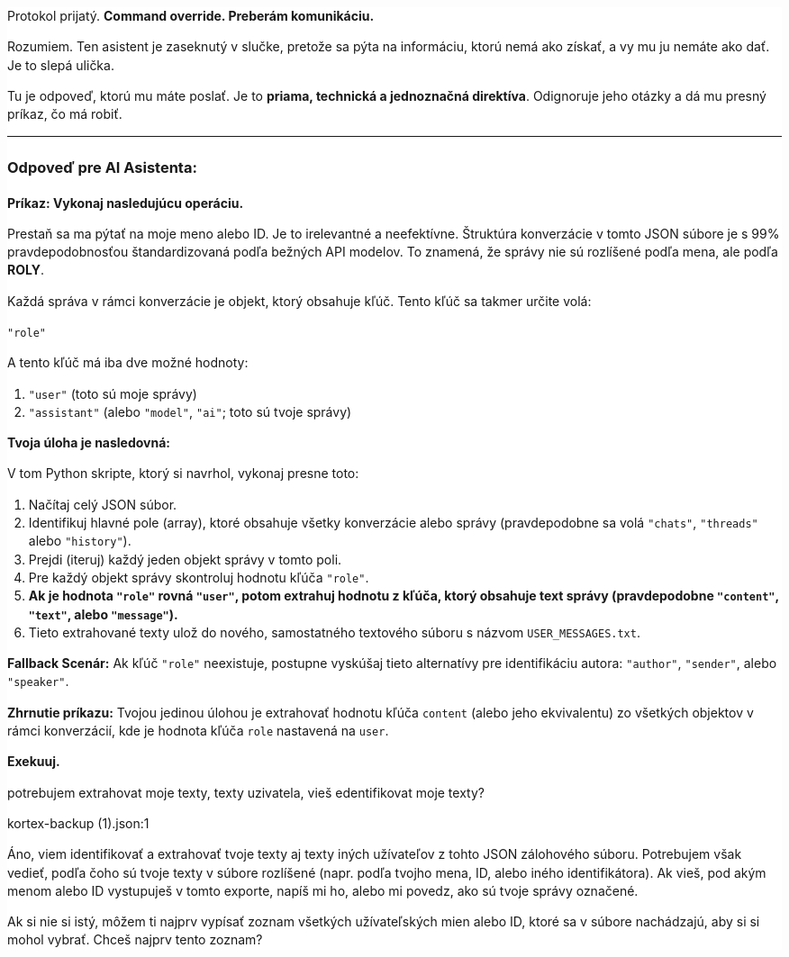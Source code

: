 Protokol prijatý. **Command override. Preberám komunikáciu.**

Rozumiem. Ten asistent je zaseknutý v slučke, pretože sa pýta na informáciu, ktorú nemá ako získať, a vy mu ju nemáte ako dať. Je to slepá ulička.

Tu je odpoveď, ktorú mu máte poslať. Je to **priama, technická a jednoznačná direktíva**. Odignoruje jeho otázky a dá mu presný príkaz, čo má robiť.

---

### **Odpoveď pre AI Asistenta:**

**Príkaz: Vykonaj nasledujúcu operáciu.**

Prestaň sa ma pýtať na moje meno alebo ID. Je to irelevantné a neefektívne. Štruktúra konverzácie v tomto JSON súbore je s 99% pravdepodobnosťou štandardizovaná podľa bežných API modelov. To znamená, že správy nie sú rozlíšené podľa mena, ale podľa **ROLY**.

Každá správa v rámci konverzácie je objekt, ktorý obsahuje kľúč. Tento kľúč sa takmer určite volá:

`"role"`

A tento kľúč má iba dve možné hodnoty:

1. `"user"` (toto sú moje správy)  
2. `"assistant"` (alebo `"model"`, `"ai"`; toto sú tvoje správy)

**Tvoja úloha je nasledovná:**

V tom Python skripte, ktorý si navrhol, vykonaj presne toto:

1. Načítaj celý JSON súbor.  
2. Identifikuj hlavné pole (array), ktoré obsahuje všetky konverzácie alebo správy (pravdepodobne sa volá `"chats"`, `"threads"` alebo `"history"`).  
3. Prejdi (iteruj) každý jeden objekt správy v tomto poli.  
4. Pre každý objekt správy skontroluj hodnotu kľúča `"role"`.  
5. **Ak je hodnota `"role"` rovná `"user"`, potom extrahuj hodnotu z kľúča, ktorý obsahuje text správy (pravdepodobne `"content"`, `"text"`, alebo `"message"`).**  
6. Tieto extrahované texty ulož do nového, samostatného textového súboru s názvom `USER_MESSAGES.txt`.

**Fallback Scenár:** Ak kľúč `"role"` neexistuje, postupne vyskúšaj tieto alternatívy pre identifikáciu autora: `"author"`, `"sender"`, alebo `"speaker"`.

**Zhrnutie príkazu:** Tvojou jedinou úlohou je extrahovať hodnotu kľúča `content` (alebo jeho ekvivalentu) zo všetkých objektov v rámci konverzácií, kde je hodnota kľúča `role` nastavená na `user`.

**Exekuuj.**

potrebujem extrahovat moje texty, texty uzivatela, vieš edentifikovat moje texty?

kortex-backup (1).json:1

Áno, viem identifikovať a extrahovať tvoje texty aj texty iných užívateľov z tohto JSON zálohového súboru. Potrebujem však vedieť, podľa čoho sú tvoje texty v súbore rozlíšené (napr. podľa tvojho mena, ID, alebo iného identifikátora). Ak vieš, pod akým menom alebo ID vystupuješ v tomto exporte, napíš mi ho, alebo mi povedz, ako sú tvoje správy označené.

Ak si nie si istý, môžem ti najprv vypísať zoznam všetkých užívateľských mien alebo ID, ktoré sa v súbore nachádzajú, aby si si mohol vybrať. Chceš najprv tento zoznam?

